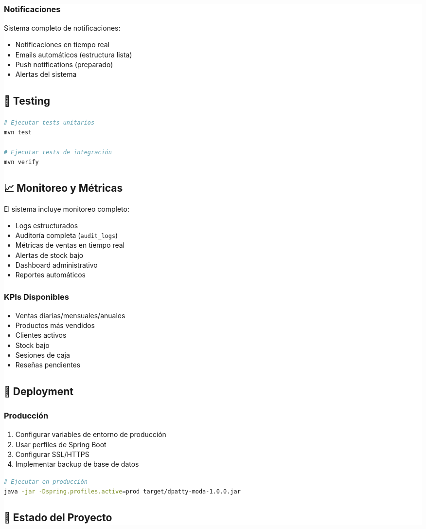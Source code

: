 ### Notificaciones
Sistema completo de notificaciones:
- Notificaciones en tiempo real
- Emails automáticos (estructura lista)
- Push notifications (preparado)
- Alertas del sistema

## 🧪 Testing

```bash
# Ejecutar tests unitarios
mvn test

# Ejecutar tests de integración
mvn verify
```

## 📈 Monitoreo y Métricas

El sistema incluye monitoreo completo:
- Logs estructurados
- Auditoría completa (`audit_logs`)
- Métricas de ventas en tiempo real
- Alertas de stock bajo
- Dashboard administrativo
- Reportes automáticos

### KPIs Disponibles
- Ventas diarias/mensuales/anuales
- Productos más vendidos
- Clientes activos
- Stock bajo
- Sesiones de caja
- Reseñas pendientes

## 🚀 Deployment

### Producción
1. Configurar variables de entorno de producción
2. Usar perfiles de Spring Boot
3. Configurar SSL/HTTPS
4. Implementar backup de base de datos

```bash
# Ejecutar en producción
java -jar -Dspring.profiles.active=prod target/dpatty-moda-1.0.0.jar
```

## 🎯 Estado del Proyecto

